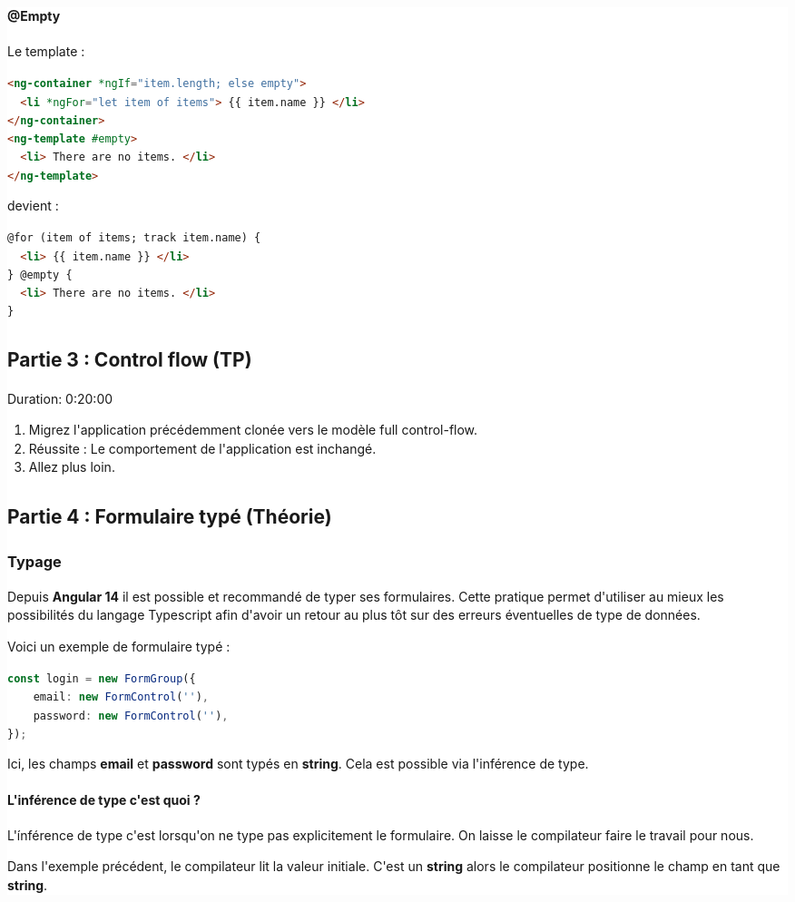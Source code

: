 #### @Empty

Le template : 
```html
<ng-container *ngIf="item.length; else empty">
  <li *ngFor="let item of items"> {{ item.name }} </li>
</ng-container>
<ng-template #empty>
  <li> There are no items. </li>
</ng-template>
```

devient : 
```html
@for (item of items; track item.name) {
  <li> {{ item.name }} </li>
} @empty {
  <li> There are no items. </li>
}
```

## Partie 3 : Control flow (TP)
Duration: 0:20:00

1. Migrez l'application précédemment clonée vers le modèle full control-flow.
2. Réussite : Le comportement de l'application est inchangé.
3. Allez plus loin.

## Partie 4 : Formulaire typé (Théorie)

### Typage

Depuis **Angular 14** il est possible et recommandé de typer ses formulaires. Cette pratique permet d'utiliser au mieux les possibilités du langage Typescript afin d'avoir un retour au plus tôt sur des erreurs éventuelles de type de données.

Voici un exemple de formulaire typé :

```typescript
const login = new FormGroup({
    email: new FormControl(''),
    password: new FormControl(''),
});
```

Ici, les champs **email** et **password** sont typés en **string**. Cela est possible via l'inférence de type.

#### L'inférence de type c'est quoi ?

L'ínférence de type c'est lorsqu'on ne type pas explicitement le formulaire. On laisse le compilateur faire le travail pour nous.

Dans l'exemple précédent, le compilateur lit la valeur initiale. C'est un **string** alors le compilateur positionne le champ en tant que **string**.
